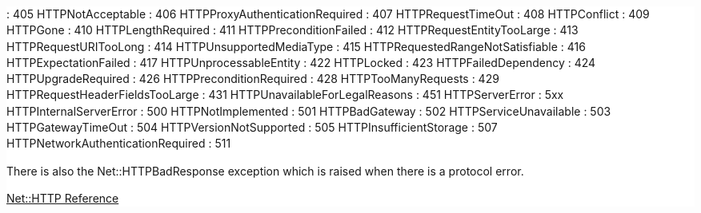 :   405
HTTPNotAcceptable
:   406
HTTPProxyAuthenticationRequired
:   407
HTTPRequestTimeOut
:   408
HTTPConflict
:   409
HTTPGone
:   410
HTTPLengthRequired
:   411
HTTPPreconditionFailed
:   412
HTTPRequestEntityTooLarge
:   413
HTTPRequestURITooLong
:   414
HTTPUnsupportedMediaType
:   415
HTTPRequestedRangeNotSatisfiable
:   416
HTTPExpectationFailed
:   417
HTTPUnprocessableEntity
:   422
HTTPLocked
:   423
HTTPFailedDependency
:   424
HTTPUpgradeRequired
:   426
HTTPPreconditionRequired
:   428
HTTPTooManyRequests
:   429
HTTPRequestHeaderFieldsTooLarge
:   431
HTTPUnavailableForLegalReasons
:   451
HTTPServerError
:   5xx
HTTPInternalServerError
:   500
HTTPNotImplemented
:   501
HTTPBadGateway
:   502
HTTPServiceUnavailable
:   503
HTTPGatewayTimeOut
:   504
HTTPVersionNotSupported
:   505
HTTPInsufficientStorage
:   507
HTTPNetworkAuthenticationRequired
:   511


There is also the Net::HTTPBadResponse exception which is raised when there is
a protocol error.

[Net::HTTP Reference](https://ruby-doc.org/stdlib-2.6/libdoc/net/http/rdoc/Net/HTTP.html)
